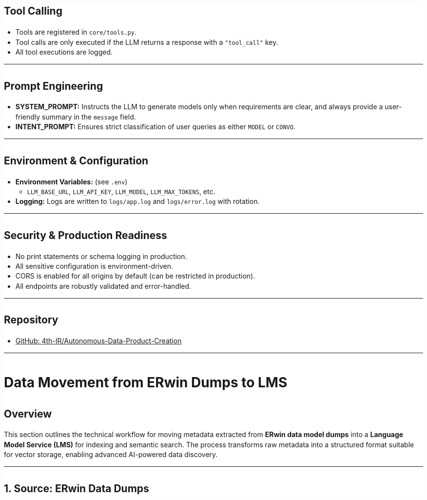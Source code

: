 
## Tool Calling
- Tools are registered in `core/tools.py`.
- Tool calls are only executed if the LLM returns a response with a `"tool_call"` key.
- All tool executions are logged.

---

## Prompt Engineering
- **SYSTEM_PROMPT:** Instructs the LLM to generate models only when requirements are clear, and always provide a user-friendly summary in the `message` field.
- **INTENT_PROMPT:** Ensures strict classification of user queries as either `MODEL` or `CONVO`.

---

## Environment & Configuration
- **Environment Variables:** (see `.env`)
  - `LLM_BASE_URL`, `LLM_API_KEY`, `LLM_MODEL`, `LLM_MAX_TOKENS`, etc.
- **Logging:** Logs are written to `logs/app.log` and `logs/error.log` with rotation.

---

## Security & Production Readiness
- No print statements or schema logging in production.
- All sensitive configuration is environment-driven.
- CORS is enabled for all origins by default (can be restricted in production).
- All endpoints are robustly validated and error-handled.

---

## Repository
- [GitHub: 4th-IR/Autonomous-Data-Product-Creation](https://github.com/4th-IR/Autonomous-Data-Product-Creation.git)

---
# Data Movement from ERwin Dumps to LMS

## Overview

This section outlines the technical workflow for moving metadata extracted from **ERwin data model dumps** into a **Language Model Service (LMS)** for indexing and semantic search. The process transforms raw metadata into a structured format suitable for vector storage, enabling advanced AI-powered data discovery.

---

## 1. Source: ERwin Data Dumps
